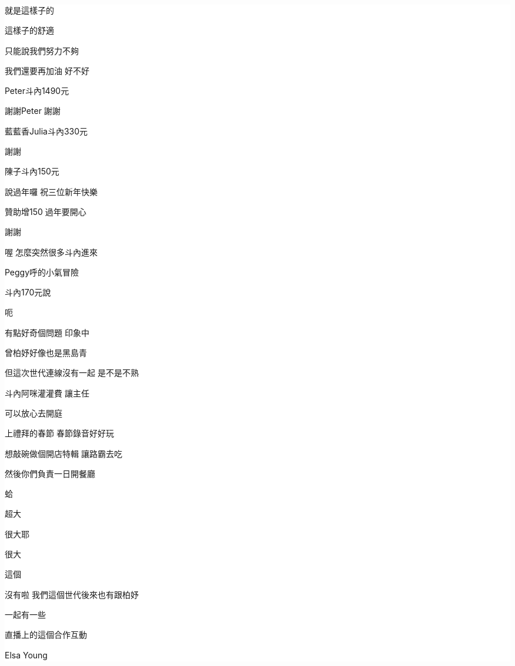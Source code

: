 就是這樣子的

這樣子的舒適

只能說我們努力不夠

我們還要再加油 好不好

Peter斗內1490元

謝謝Peter 謝謝

藍藍香Julia斗內330元

謝謝

陳子斗內150元

說過年囉 祝三位新年快樂

贊助增150 過年要開心

謝謝

喔 怎麼突然很多斗內進來

Peggy呼的小氣冒險

斗內170元說

呃

有點好奇個問題 印象中

曾柏妤好像也是黑島青

但這次世代連線沒有一起 是不是不熟

斗內阿咪灌灌費 讓主任

可以放心去開庭

上禮拜的春節 春節錄音好好玩

想敲碗做個開店特輯 讓路霸去吃

然後你們負責一日開餐廳

蛤

超大

很大耶

很大

這個

沒有啦 我們這個世代後來也有跟柏妤

一起有一些

直播上的這個合作互動

Elsa Young
